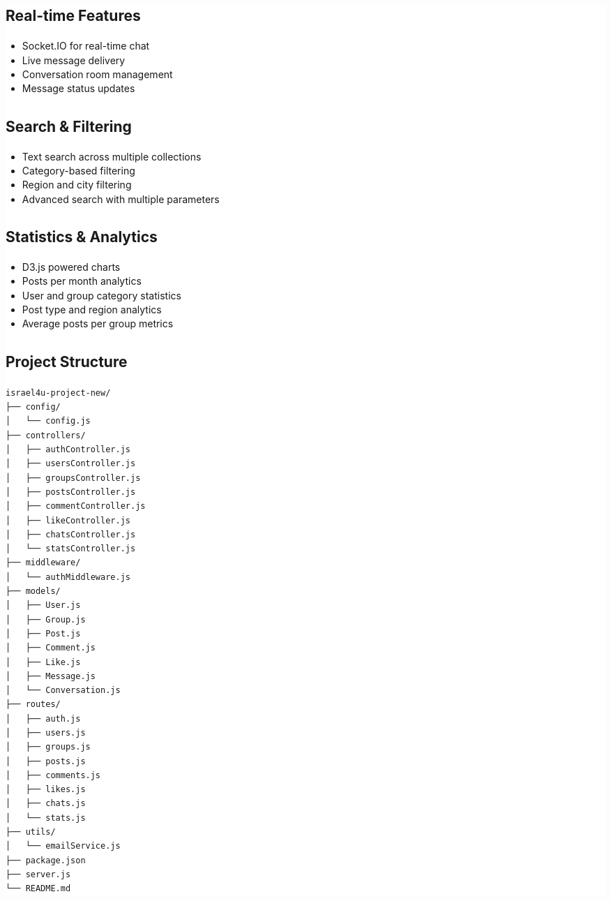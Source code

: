 ## Real-time Features

- Socket.IO for real-time chat
- Live message delivery
- Conversation room management
- Message status updates

## Search & Filtering

- Text search across multiple collections
- Category-based filtering
- Region and city filtering
- Advanced search with multiple parameters

## Statistics & Analytics

- D3.js powered charts
- Posts per month analytics
- User and group category statistics
- Post type and region analytics
- Average posts per group metrics

## Project Structure

```
israel4u-project-new/
├── config/
│   └── config.js
├── controllers/
│   ├── authController.js
│   ├── usersController.js
│   ├── groupsController.js
│   ├── postsController.js
│   ├── commentController.js
│   ├── likeController.js
│   ├── chatsController.js
│   └── statsController.js
├── middleware/
│   └── authMiddleware.js
├── models/
│   ├── User.js
│   ├── Group.js
│   ├── Post.js
│   ├── Comment.js
│   ├── Like.js
│   ├── Message.js
│   └── Conversation.js
├── routes/
│   ├── auth.js
│   ├── users.js
│   ├── groups.js
│   ├── posts.js
│   ├── comments.js
│   ├── likes.js
│   ├── chats.js
│   └── stats.js
├── utils/
│   └── emailService.js
├── package.json
├── server.js
└── README.md
```
